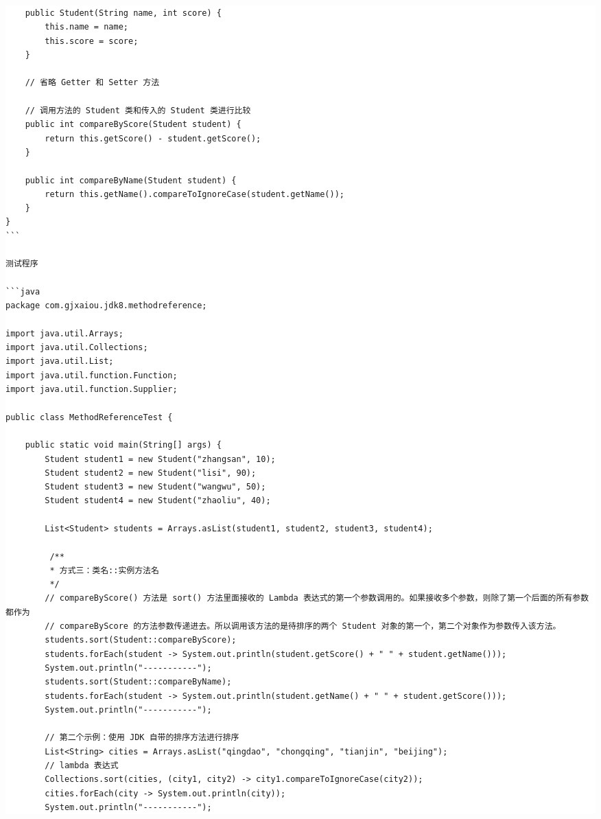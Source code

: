         public Student(String name, int score) {
            this.name = name;
            this.score = score;
        }
    
      	// 省略 Getter 和 Setter 方法
    
        // 调用方法的 Student 类和传入的 Student 类进行比较
        public int compareByScore(Student student) {
            return this.getScore() - student.getScore();
        }
    
        public int compareByName(Student student) {
            return this.getName().compareToIgnoreCase(student.getName());
        }
    }
    ```

    测试程序

    ```java
    package com.gjxaiou.jdk8.methodreference;
    
    import java.util.Arrays;
    import java.util.Collections;
    import java.util.List;
    import java.util.function.Function;
    import java.util.function.Supplier;
    
    public class MethodReferenceTest {
    
        public static void main(String[] args) {
            Student student1 = new Student("zhangsan", 10);
            Student student2 = new Student("lisi", 90);
            Student student3 = new Student("wangwu", 50);
            Student student4 = new Student("zhaoliu", 40);
    
            List<Student> students = Arrays.asList(student1, student2, student3, student4);
    
             /**
             * 方式三：类名::实例方法名
             */
            // compareByScore() 方法是 sort() 方法里面接收的 Lambda 表达式的第一个参数调用的。如果接收多个参数，则除了第一个后面的所有参数都作为
            // compareByScore 的方法参数传递进去。所以调用该方法的是待排序的两个 Student 对象的第一个，第二个对象作为参数传入该方法。
            students.sort(Student::compareByScore);
            students.forEach(student -> System.out.println(student.getScore() + " " + student.getName()));
            System.out.println("-----------");
            students.sort(Student::compareByName);
            students.forEach(student -> System.out.println(student.getName() + " " + student.getScore()));
            System.out.println("-----------");
    
            // 第二个示例：使用 JDK 自带的排序方法进行排序
            List<String> cities = Arrays.asList("qingdao", "chongqing", "tianjin", "beijing");
            // lambda 表达式
            Collections.sort(cities, (city1, city2) -> city1.compareToIgnoreCase(city2));
            cities.forEach(city -> System.out.println(city));
    		System.out.println("-----------");
            
